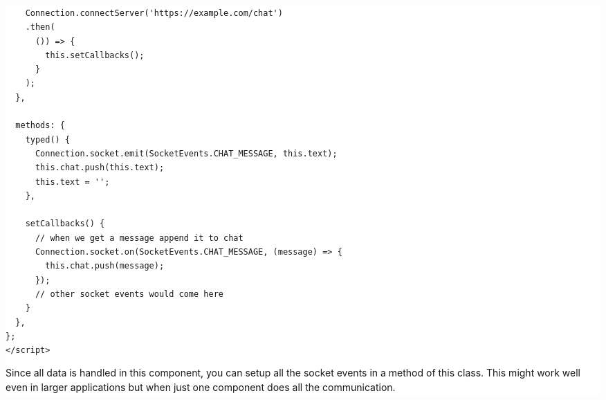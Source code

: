 ```vue
    Connection.connectServer('https://example.com/chat')
    .then(
      ()) => {
        this.setCallbacks();
      }
    );
  },

  methods: {
    typed() {
      Connection.socket.emit(SocketEvents.CHAT_MESSAGE, this.text);
      this.chat.push(this.text);
      this.text = '';
    },

    setCallbacks() {
      // when we get a message append it to chat
      Connection.socket.on(SocketEvents.CHAT_MESSAGE, (message) => {
        this.chat.push(message);
      });
      // other socket events would come here
    }
  },
};
</script>
```

Since all data is handled in this component, you can setup all the socket events in a method of this class. This might work well even in larger applications but when just one component does all the communication.
